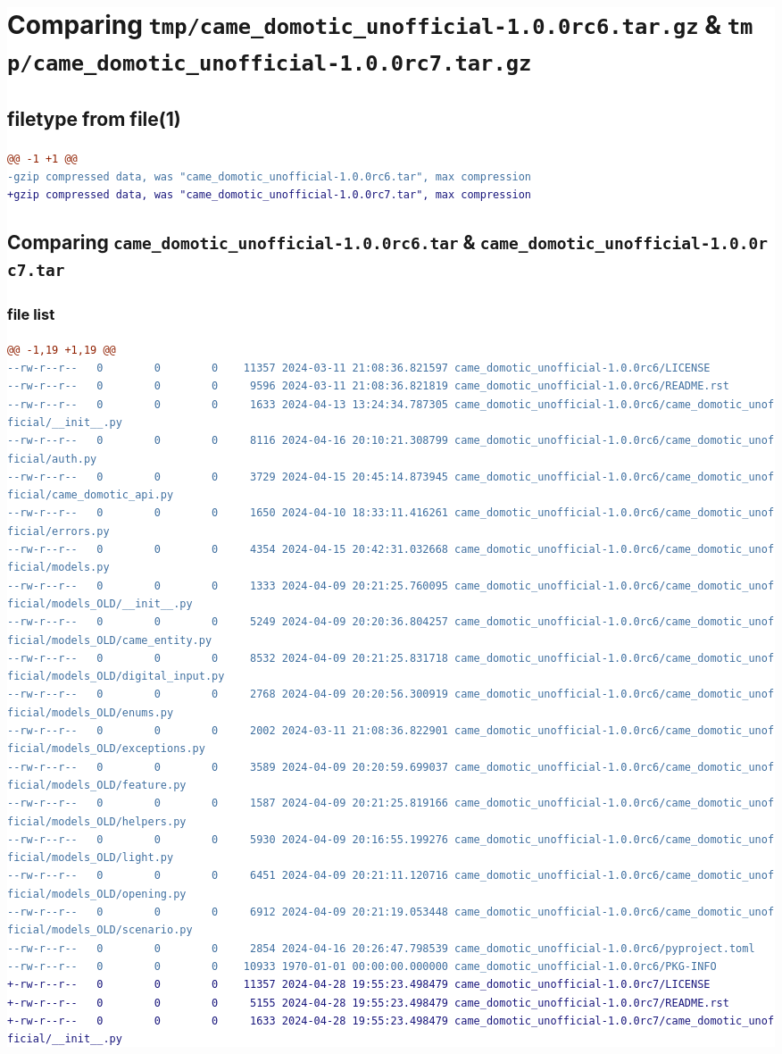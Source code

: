 # Comparing `tmp/came_domotic_unofficial-1.0.0rc6.tar.gz` & `tmp/came_domotic_unofficial-1.0.0rc7.tar.gz`

## filetype from file(1)

```diff
@@ -1 +1 @@
-gzip compressed data, was "came_domotic_unofficial-1.0.0rc6.tar", max compression
+gzip compressed data, was "came_domotic_unofficial-1.0.0rc7.tar", max compression
```

## Comparing `came_domotic_unofficial-1.0.0rc6.tar` & `came_domotic_unofficial-1.0.0rc7.tar`

### file list

```diff
@@ -1,19 +1,19 @@
--rw-r--r--   0        0        0    11357 2024-03-11 21:08:36.821597 came_domotic_unofficial-1.0.0rc6/LICENSE
--rw-r--r--   0        0        0     9596 2024-03-11 21:08:36.821819 came_domotic_unofficial-1.0.0rc6/README.rst
--rw-r--r--   0        0        0     1633 2024-04-13 13:24:34.787305 came_domotic_unofficial-1.0.0rc6/came_domotic_unofficial/__init__.py
--rw-r--r--   0        0        0     8116 2024-04-16 20:10:21.308799 came_domotic_unofficial-1.0.0rc6/came_domotic_unofficial/auth.py
--rw-r--r--   0        0        0     3729 2024-04-15 20:45:14.873945 came_domotic_unofficial-1.0.0rc6/came_domotic_unofficial/came_domotic_api.py
--rw-r--r--   0        0        0     1650 2024-04-10 18:33:11.416261 came_domotic_unofficial-1.0.0rc6/came_domotic_unofficial/errors.py
--rw-r--r--   0        0        0     4354 2024-04-15 20:42:31.032668 came_domotic_unofficial-1.0.0rc6/came_domotic_unofficial/models.py
--rw-r--r--   0        0        0     1333 2024-04-09 20:21:25.760095 came_domotic_unofficial-1.0.0rc6/came_domotic_unofficial/models_OLD/__init__.py
--rw-r--r--   0        0        0     5249 2024-04-09 20:20:36.804257 came_domotic_unofficial-1.0.0rc6/came_domotic_unofficial/models_OLD/came_entity.py
--rw-r--r--   0        0        0     8532 2024-04-09 20:21:25.831718 came_domotic_unofficial-1.0.0rc6/came_domotic_unofficial/models_OLD/digital_input.py
--rw-r--r--   0        0        0     2768 2024-04-09 20:20:56.300919 came_domotic_unofficial-1.0.0rc6/came_domotic_unofficial/models_OLD/enums.py
--rw-r--r--   0        0        0     2002 2024-03-11 21:08:36.822901 came_domotic_unofficial-1.0.0rc6/came_domotic_unofficial/models_OLD/exceptions.py
--rw-r--r--   0        0        0     3589 2024-04-09 20:20:59.699037 came_domotic_unofficial-1.0.0rc6/came_domotic_unofficial/models_OLD/feature.py
--rw-r--r--   0        0        0     1587 2024-04-09 20:21:25.819166 came_domotic_unofficial-1.0.0rc6/came_domotic_unofficial/models_OLD/helpers.py
--rw-r--r--   0        0        0     5930 2024-04-09 20:16:55.199276 came_domotic_unofficial-1.0.0rc6/came_domotic_unofficial/models_OLD/light.py
--rw-r--r--   0        0        0     6451 2024-04-09 20:21:11.120716 came_domotic_unofficial-1.0.0rc6/came_domotic_unofficial/models_OLD/opening.py
--rw-r--r--   0        0        0     6912 2024-04-09 20:21:19.053448 came_domotic_unofficial-1.0.0rc6/came_domotic_unofficial/models_OLD/scenario.py
--rw-r--r--   0        0        0     2854 2024-04-16 20:26:47.798539 came_domotic_unofficial-1.0.0rc6/pyproject.toml
--rw-r--r--   0        0        0    10933 1970-01-01 00:00:00.000000 came_domotic_unofficial-1.0.0rc6/PKG-INFO
+-rw-r--r--   0        0        0    11357 2024-04-28 19:55:23.498479 came_domotic_unofficial-1.0.0rc7/LICENSE
+-rw-r--r--   0        0        0     5155 2024-04-28 19:55:23.498479 came_domotic_unofficial-1.0.0rc7/README.rst
+-rw-r--r--   0        0        0     1633 2024-04-28 19:55:23.498479 came_domotic_unofficial-1.0.0rc7/came_domotic_unofficial/__init__.py
```